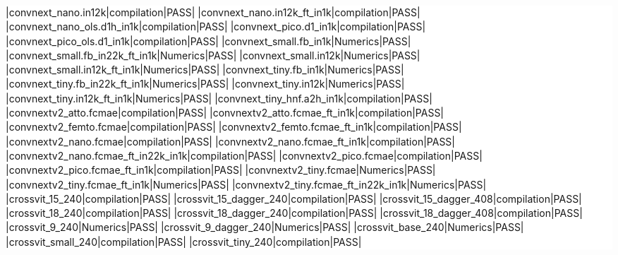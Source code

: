 |convnext_nano.in12k|compilation|PASS|
|convnext_nano.in12k_ft_in1k|compilation|PASS|
|convnext_nano_ols.d1h_in1k|compilation|PASS|
|convnext_pico.d1_in1k|compilation|PASS|
|convnext_pico_ols.d1_in1k|compilation|PASS|
|convnext_small.fb_in1k|Numerics|PASS|
|convnext_small.fb_in22k_ft_in1k|Numerics|PASS|
|convnext_small.in12k|Numerics|PASS|
|convnext_small.in12k_ft_in1k|Numerics|PASS|
|convnext_tiny.fb_in1k|Numerics|PASS|
|convnext_tiny.fb_in22k_ft_in1k|Numerics|PASS|
|convnext_tiny.in12k|Numerics|PASS|
|convnext_tiny.in12k_ft_in1k|Numerics|PASS|
|convnext_tiny_hnf.a2h_in1k|compilation|PASS|
|convnextv2_atto.fcmae|compilation|PASS|
|convnextv2_atto.fcmae_ft_in1k|compilation|PASS|
|convnextv2_femto.fcmae|compilation|PASS|
|convnextv2_femto.fcmae_ft_in1k|compilation|PASS|
|convnextv2_nano.fcmae|compilation|PASS|
|convnextv2_nano.fcmae_ft_in1k|compilation|PASS|
|convnextv2_nano.fcmae_ft_in22k_in1k|compilation|PASS|
|convnextv2_pico.fcmae|compilation|PASS|
|convnextv2_pico.fcmae_ft_in1k|compilation|PASS|
|convnextv2_tiny.fcmae|Numerics|PASS|
|convnextv2_tiny.fcmae_ft_in1k|Numerics|PASS|
|convnextv2_tiny.fcmae_ft_in22k_in1k|Numerics|PASS|
|crossvit_15_240|compilation|PASS|
|crossvit_15_dagger_240|compilation|PASS|
|crossvit_15_dagger_408|compilation|PASS|
|crossvit_18_240|compilation|PASS|
|crossvit_18_dagger_240|compilation|PASS|
|crossvit_18_dagger_408|compilation|PASS|
|crossvit_9_240|Numerics|PASS|
|crossvit_9_dagger_240|Numerics|PASS|
|crossvit_base_240|Numerics|PASS|
|crossvit_small_240|compilation|PASS|
|crossvit_tiny_240|compilation|PASS|